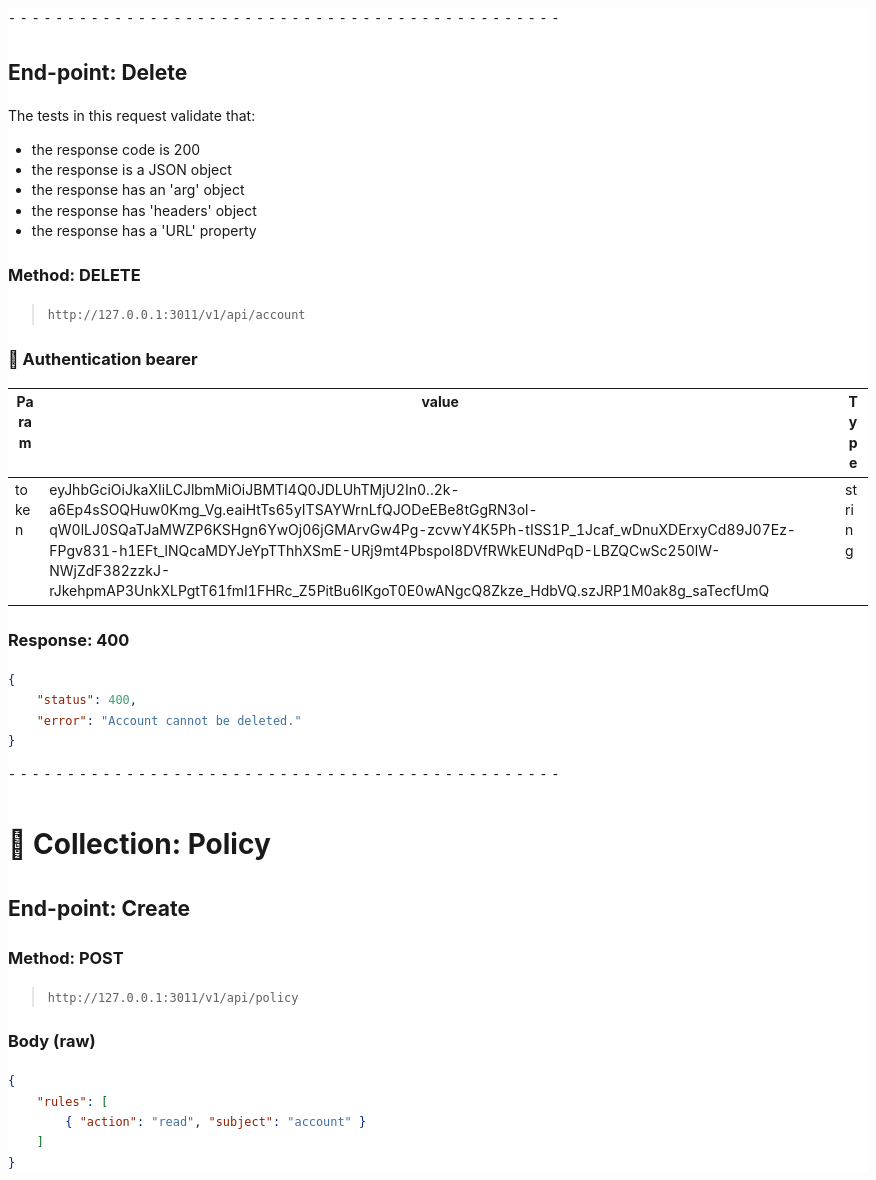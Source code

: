 
⁃ ⁃ ⁃ ⁃ ⁃ ⁃ ⁃ ⁃ ⁃ ⁃ ⁃ ⁃ ⁃ ⁃ ⁃ ⁃ ⁃ ⁃ ⁃ ⁃ ⁃ ⁃ ⁃ ⁃ ⁃ ⁃ ⁃ ⁃ ⁃ ⁃ ⁃ ⁃ ⁃ ⁃ ⁃ ⁃ ⁃ ⁃ ⁃ ⁃ ⁃ ⁃ ⁃ ⁃ ⁃ ⁃ ⁃

## End-point: Delete
The tests in this request validate that:

- the response code is 200
- the response is a JSON object
- the response has an 'arg' object
- the response has 'headers' object
- the response has a 'URL' property
### Method: DELETE
>```
>http://127.0.0.1:3011/v1/api/account
>```
### 🔑 Authentication bearer

|Param|value|Type|
|---|---|---|
|token|eyJhbGciOiJkaXIiLCJlbmMiOiJBMTI4Q0JDLUhTMjU2In0..2k-a6Ep4sSOQHuw0Kmg_Vg.eaiHtTs65yITSAYWrnLfQJODeEBe8tGgRN3ol-qW0lLJ0SQaTJaMWZP6KSHgn6YwOj06jGMArvGw4Pg-zcvwY4K5Ph-tISS1P_1Jcaf_wDnuXDErxyCd89J07Ez-FPgv831-h1EFt_lNQcaMDYJeYpTThhXSmE-URj9mt4PbspoI8DVfRWkEUNdPqD-LBZQCwSc250lW-NWjZdF382zzkJ-rJkehpmAP3UnkXLPgtT61fmI1FHRc_Z5PitBu6IKgoT0E0wANgcQ8Zkze_HdbVQ.szJRP1M0ak8g_saTecfUmQ|string|


### Response: 400
```json
{
    "status": 400,
    "error": "Account cannot be deleted."
}
```


⁃ ⁃ ⁃ ⁃ ⁃ ⁃ ⁃ ⁃ ⁃ ⁃ ⁃ ⁃ ⁃ ⁃ ⁃ ⁃ ⁃ ⁃ ⁃ ⁃ ⁃ ⁃ ⁃ ⁃ ⁃ ⁃ ⁃ ⁃ ⁃ ⁃ ⁃ ⁃ ⁃ ⁃ ⁃ ⁃ ⁃ ⁃ ⁃ ⁃ ⁃ ⁃ ⁃ ⁃ ⁃ ⁃ ⁃
# 📁 Collection: Policy


## End-point: Create
### Method: POST
>```
>http://127.0.0.1:3011/v1/api/policy
>```
### Body (**raw**)

```json
{
    "rules": [
        { "action": "read", "subject": "account" }
    ]
}
```
